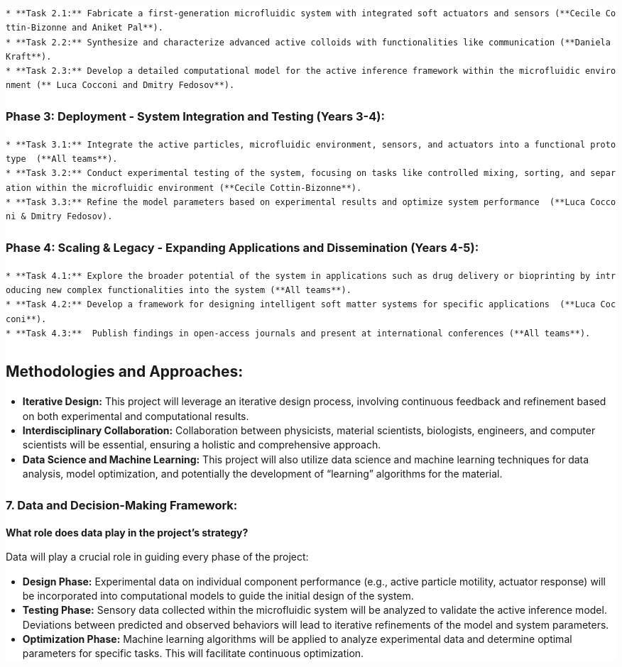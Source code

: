     * **Task 2.1:** Fabricate a first-generation microfluidic system with integrated soft actuators and sensors (**Cecile Cottin-Bizonne and Aniket Pal**).  
    * **Task 2.2:** Synthesize and characterize advanced active colloids with functionalities like communication (**Daniela Kraft**).
    * **Task 2.3:** Develop a detailed computational model for the active inference framework within the microfluidic environment (** Luca Cocconi and Dmitry Fedosov**).

### Phase 3: Deployment - System Integration and Testing (Years 3-4):

    * **Task 3.1:** Integrate the active particles, microfluidic environment, sensors, and actuators into a functional prototype  (**All teams**).
    * **Task 3.2:** Conduct experimental testing of the system, focusing on tasks like controlled mixing, sorting, and separation within the microfluidic environment (**Cecile Cottin-Bizonne**).
    * **Task 3.3:** Refine the model parameters based on experimental results and optimize system performance  (**Luca Cocconi & Dmitry Fedosov).

### Phase 4: Scaling & Legacy - Expanding Applications and Dissemination (Years 4-5):

    * **Task 4.1:** Explore the broader potential of the system in applications such as drug delivery or bioprinting by introducing new complex functionalities into the system (**All teams**). 
    * **Task 4.2:** Develop a framework for designing intelligent soft matter systems for specific applications  (**Luca Cocconi**).
    * **Task 4.3:**  Publish findings in open-access journals and present at international conferences (**All teams**). 


## Methodologies and Approaches:  

* **Iterative Design:** This project will leverage an iterative design process, involving continuous feedback and refinement based on both experimental and computational results.
* **Interdisciplinary Collaboration:**   Collaboration between physicists, material scientists, biologists, engineers, and computer scientists will be essential, ensuring a holistic and comprehensive approach.
* **Data Science and Machine Learning:** This project will also utilize data science and machine learning techniques for data analysis, model optimization, and potentially the development of “learning” algorithms for the material. 


### 7. Data and Decision-Making Framework: 

**What role does data play in the project’s strategy?** 

Data will play a crucial role in guiding every phase of the project:

* **Design Phase:** Experimental data on individual component performance (e.g., active particle motility, actuator response) will be incorporated into computational models to guide the initial design of the system.
* **Testing Phase:** Sensory data collected within the microfluidic system will be analyzed to validate the active inference model. Deviations between predicted and observed behaviors will lead to iterative refinements of the model and system parameters.
* **Optimization Phase:** Machine learning algorithms will be applied to analyze experimental data and determine optimal parameters for specific tasks. This will facilitate continuous optimization.
